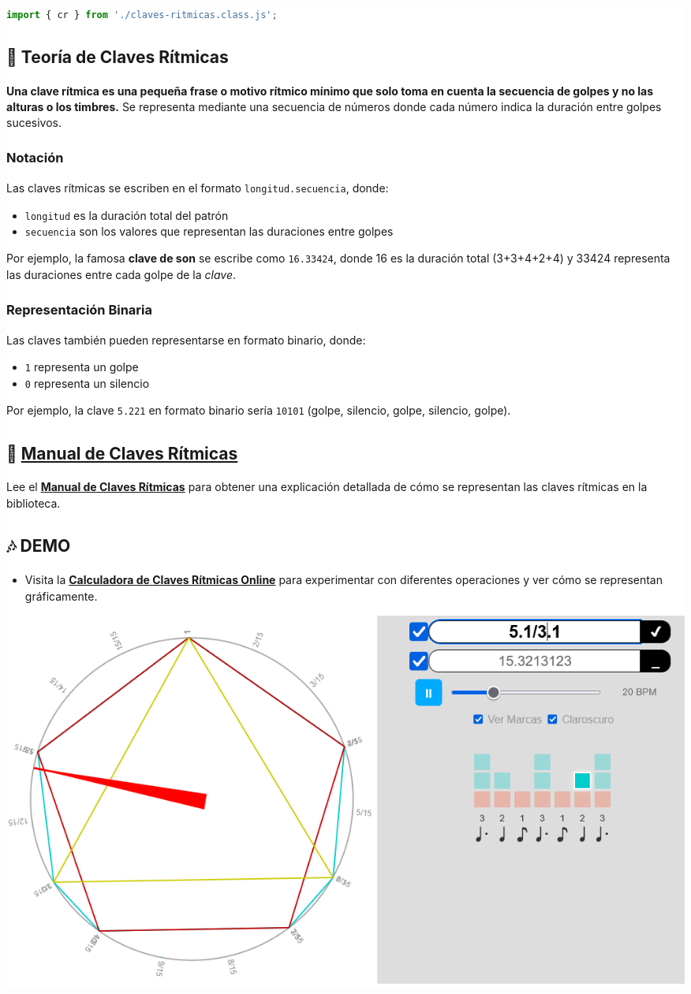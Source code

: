 ```javascript
import { cr } from './claves-ritmicas.class.js';
```

## 🎵 Teoría de Claves Rítmicas

**Una clave rítmica es una pequeña frase o motivo rítmico mínimo que solo toma en cuenta la secuencia de golpes y no las alturas o los timbres.** Se representa mediante una secuencia de números donde cada número indica la duración entre golpes sucesivos.

### Notación

Las claves rítmicas se escriben en el formato `longitud.secuencia`, donde:
- `longitud` es la duración total del patrón
- `secuencia` son los valores que representan las duraciones entre golpes

Por ejemplo, la famosa **clave de son** se escribe como `16.33424`, donde 16 es la duración total (3+3+4+2+4) y 33424 representa las duraciones entre cada golpe de la *clave*.

### Representación Binaria

Las claves también pueden representarse en formato binario, donde:
- `1` representa un golpe
- `0` representa un silencio

Por ejemplo, la clave `5.221` en formato binario sería `10101` (golpe, silencio, golpe, silencio, golpe).

## 📖 [Manual de Claves Rítmicas](manual.md)

Lee el **[Manual de Claves Rítmicas](manual.md)** para obtener una explicación detallada de cómo se representan las claves rítmicas en la biblioteca.

## 🎶 DEMO

* Visita la **[Calculadora de Claves Rítmicas Online](https://sanxofon.github.io/cr)** para experimentar con diferentes operaciones y ver cómo se representan gráficamente.

![Ejemplo de operación: 5.1/3.1](ejemplo_1.png)
